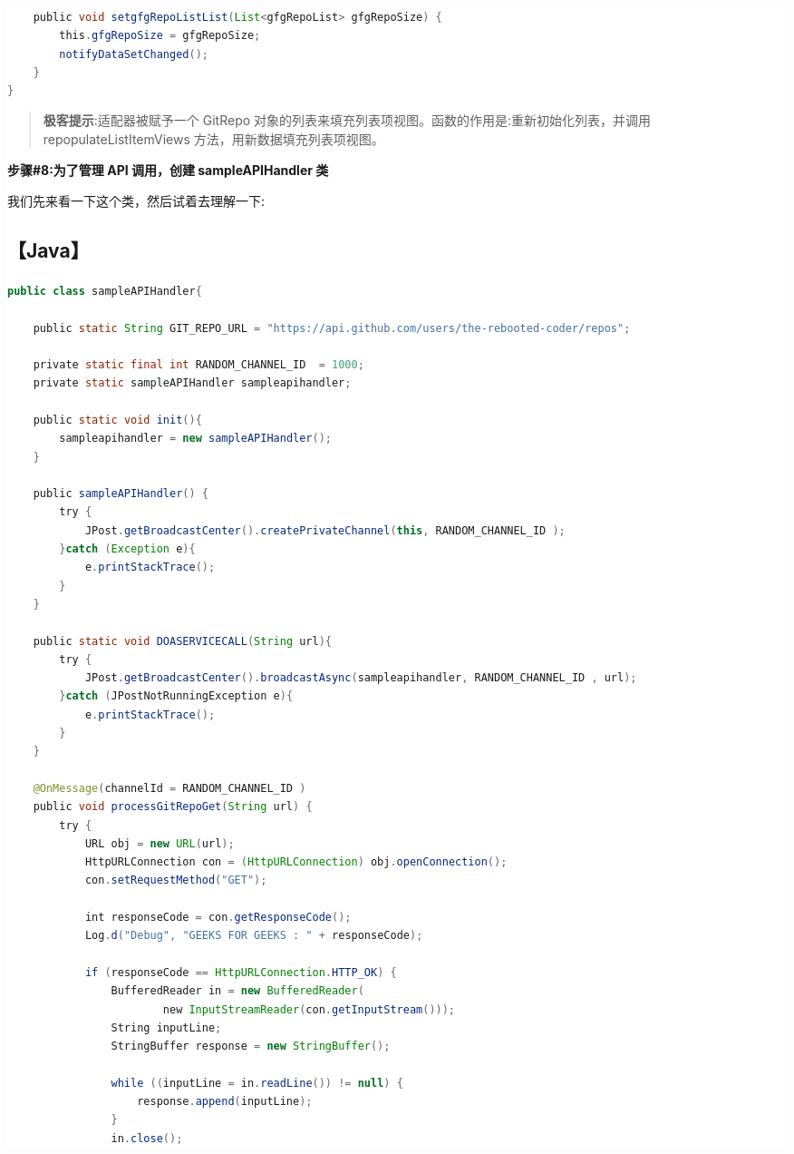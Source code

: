 ```java
    public void setgfgRepoListList(List<gfgRepoList> gfgRepoSize) {
        this.gfgRepoSize = gfgRepoSize;
        notifyDataSetChanged();
    }
}
```

> **极客提示**:适配器被赋予一个 GitRepo 对象的列表来填充列表项视图。函数的作用是:重新初始化列表，并调用 repopulateListItemViews 方法，用新数据填充列表项视图。

**步骤#8:为了管理 API 调用，创建 sampleAPIHandler 类**

我们先来看一下这个类，然后试着去理解一下:

## 【Java】

```java
public class sampleAPIHandler{

    public static String GIT_REPO_URL = "https://api.github.com/users/the-rebooted-coder/repos";

    private static final int RANDOM_CHANNEL_ID  = 1000;
    private static sampleAPIHandler sampleapihandler;

    public static void init(){
        sampleapihandler = new sampleAPIHandler();
    }

    public sampleAPIHandler() {
        try {
            JPost.getBroadcastCenter().createPrivateChannel(this, RANDOM_CHANNEL_ID );
        }catch (Exception e){
            e.printStackTrace();
        }
    }

    public static void DOASERVICECALL(String url){
        try {
            JPost.getBroadcastCenter().broadcastAsync(sampleapihandler, RANDOM_CHANNEL_ID , url);
        }catch (JPostNotRunningException e){
            e.printStackTrace();
        }
    }

    @OnMessage(channelId = RANDOM_CHANNEL_ID )
    public void processGitRepoGet(String url) {
        try {
            URL obj = new URL(url);
            HttpURLConnection con = (HttpURLConnection) obj.openConnection();
            con.setRequestMethod("GET");

            int responseCode = con.getResponseCode();
            Log.d("Debug", "GEEKS FOR GEEKS : " + responseCode);

            if (responseCode == HttpURLConnection.HTTP_OK) {
                BufferedReader in = new BufferedReader(
                        new InputStreamReader(con.getInputStream()));
                String inputLine;
                StringBuffer response = new StringBuffer();

                while ((inputLine = in.readLine()) != null) {
                    response.append(inputLine);
                }
                in.close();
```